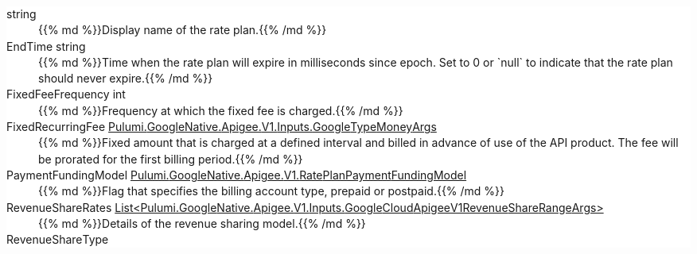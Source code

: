 </span>
        <span class="property-indicator"></span>
        <span class="property-type">string</span>
    </dt>
    <dd>{{% md %}}Display name of the rate plan.{{% /md %}}</dd><dt class="property-optional"
            title="Optional">
        <span id="endtime_csharp">
<a href="#endtime_csharp" style="color: inherit; text-decoration: inherit;">End<wbr>Time</a>
</span>
        <span class="property-indicator"></span>
        <span class="property-type">string</span>
    </dt>
    <dd>{{% md %}}Time when the rate plan will expire in milliseconds since epoch. Set to 0 or `null` to indicate that the rate plan should never expire.{{% /md %}}</dd><dt class="property-optional"
            title="Optional">
        <span id="fixedfeefrequency_csharp">
<a href="#fixedfeefrequency_csharp" style="color: inherit; text-decoration: inherit;">Fixed<wbr>Fee<wbr>Frequency</a>
</span>
        <span class="property-indicator"></span>
        <span class="property-type">int</span>
    </dt>
    <dd>{{% md %}}Frequency at which the fixed fee is charged.{{% /md %}}</dd><dt class="property-optional"
            title="Optional">
        <span id="fixedrecurringfee_csharp">
<a href="#fixedrecurringfee_csharp" style="color: inherit; text-decoration: inherit;">Fixed<wbr>Recurring<wbr>Fee</a>
</span>
        <span class="property-indicator"></span>
        <span class="property-type"><a href="#googletypemoney">Pulumi.<wbr>Google<wbr>Native.<wbr>Apigee.<wbr>V1.<wbr>Inputs.<wbr>Google<wbr>Type<wbr>Money<wbr>Args</a></span>
    </dt>
    <dd>{{% md %}}Fixed amount that is charged at a defined interval and billed in advance of use of the API product. The fee will be prorated for the first billing period.{{% /md %}}</dd><dt class="property-optional"
            title="Optional">
        <span id="paymentfundingmodel_csharp">
<a href="#paymentfundingmodel_csharp" style="color: inherit; text-decoration: inherit;">Payment<wbr>Funding<wbr>Model</a>
</span>
        <span class="property-indicator"></span>
        <span class="property-type"><a href="#rateplanpaymentfundingmodel">Pulumi.<wbr>Google<wbr>Native.<wbr>Apigee.<wbr>V1.<wbr>Rate<wbr>Plan<wbr>Payment<wbr>Funding<wbr>Model</a></span>
    </dt>
    <dd>{{% md %}}Flag that specifies the billing account type, prepaid or postpaid.{{% /md %}}</dd><dt class="property-optional"
            title="Optional">
        <span id="revenuesharerates_csharp">
<a href="#revenuesharerates_csharp" style="color: inherit; text-decoration: inherit;">Revenue<wbr>Share<wbr>Rates</a>
</span>
        <span class="property-indicator"></span>
        <span class="property-type"><a href="#googlecloudapigeev1revenuesharerange">List&lt;Pulumi.<wbr>Google<wbr>Native.<wbr>Apigee.<wbr>V1.<wbr>Inputs.<wbr>Google<wbr>Cloud<wbr>Apigee<wbr>V1Revenue<wbr>Share<wbr>Range<wbr>Args&gt;</a></span>
    </dt>
    <dd>{{% md %}}Details of the revenue sharing model.{{% /md %}}</dd><dt class="property-optional"
            title="Optional">
        <span id="revenuesharetype_csharp">
<a href="#revenuesharetype_csharp" style="color: inherit; text-decoration: inherit;">Revenue<wbr>Share<wbr>Type</a>
</span>
        <span class="property-indicator"></span>